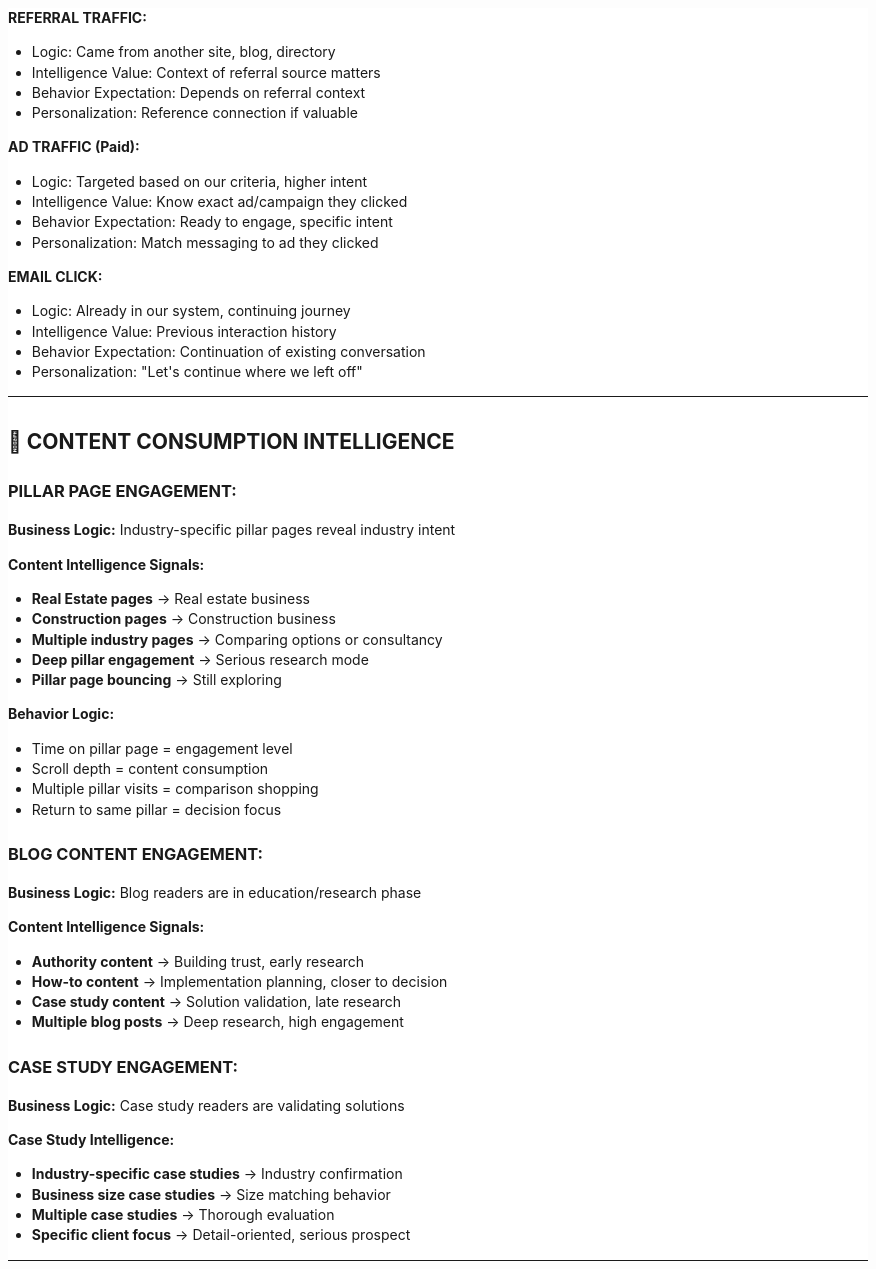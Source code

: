 **REFERRAL TRAFFIC:**
- Logic: Came from another site, blog, directory
- Intelligence Value: Context of referral source matters
- Behavior Expectation: Depends on referral context
- Personalization: Reference connection if valuable

**AD TRAFFIC (Paid):**
- Logic: Targeted based on our criteria, higher intent
- Intelligence Value: Know exact ad/campaign they clicked
- Behavior Expectation: Ready to engage, specific intent
- Personalization: Match messaging to ad they clicked

**EMAIL CLICK:**
- Logic: Already in our system, continuing journey
- Intelligence Value: Previous interaction history
- Behavior Expectation: Continuation of existing conversation
- Personalization: "Let's continue where we left off"

---

## 📖 **CONTENT CONSUMPTION INTELLIGENCE**

### **PILLAR PAGE ENGAGEMENT:**
**Business Logic:** Industry-specific pillar pages reveal industry intent

**Content Intelligence Signals:**
- **Real Estate pages** → Real estate business
- **Construction pages** → Construction business  
- **Multiple industry pages** → Comparing options or consultancy
- **Deep pillar engagement** → Serious research mode
- **Pillar page bouncing** → Still exploring

**Behavior Logic:**
- Time on pillar page = engagement level
- Scroll depth = content consumption 
- Multiple pillar visits = comparison shopping
- Return to same pillar = decision focus

### **BLOG CONTENT ENGAGEMENT:**
**Business Logic:** Blog readers are in education/research phase

**Content Intelligence Signals:**
- **Authority content** → Building trust, early research
- **How-to content** → Implementation planning, closer to decision
- **Case study content** → Solution validation, late research
- **Multiple blog posts** → Deep research, high engagement

### **CASE STUDY ENGAGEMENT:**
**Business Logic:** Case study readers are validating solutions

**Case Study Intelligence:**
- **Industry-specific case studies** → Industry confirmation
- **Business size case studies** → Size matching behavior
- **Multiple case studies** → Thorough evaluation
- **Specific client focus** → Detail-oriented, serious prospect

---